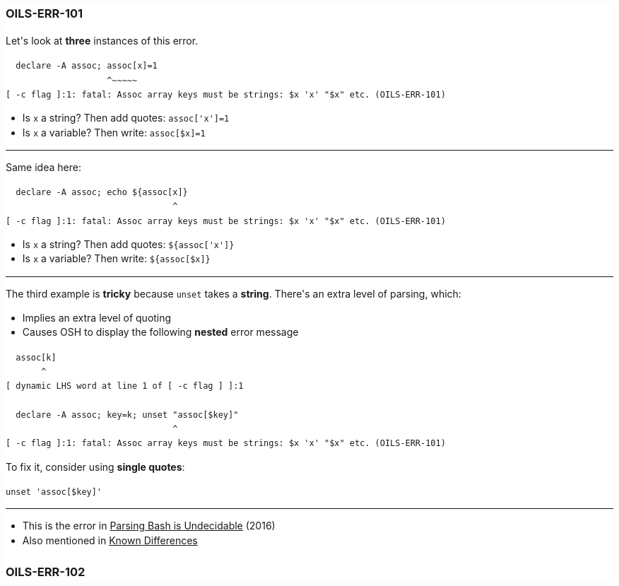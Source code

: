 ### OILS-ERR-101



Let's look at **three** instances of this error.

```
  declare -A assoc; assoc[x]=1
                    ^~~~~~
[ -c flag ]:1: fatal: Assoc array keys must be strings: $x 'x' "$x" etc. (OILS-ERR-101)
```

- Is `x` a string?  Then add quotes: `assoc['x']=1`
- Is `x` a variable?  Then write: `assoc[$x]=1`

---

Same idea here:

```
  declare -A assoc; echo ${assoc[x]}
                                 ^
[ -c flag ]:1: fatal: Assoc array keys must be strings: $x 'x' "$x" etc. (OILS-ERR-101)
```

- Is `x` a string?  Then add quotes: `${assoc['x']}`
- Is `x` a variable?  Then write: `${assoc[$x]}`

---

The third example is **tricky** because `unset` takes a **string**.  There's an
extra level of parsing, which:

- Implies an extra level of quoting
- Causes OSH to display the following **nested** error message

```
  assoc[k]
       ^
[ dynamic LHS word at line 1 of [ -c flag ] ]:1

  declare -A assoc; key=k; unset "assoc[$key]"
                                 ^
[ -c flag ]:1: fatal: Assoc array keys must be strings: $x 'x' "$x" etc. (OILS-ERR-101)
```

To fix it, consider using **single quotes**:

    unset 'assoc[$key]'

---

- This is the error in [Parsing Bash is
  Undecidable](https://www.oilshell.org/blog/2016/10/20.html) (2016)
- Also mentioned in [Known Differences](known-differences.html)


### OILS-ERR-102


[try]: ref/chap-builtin-cmd.html#try